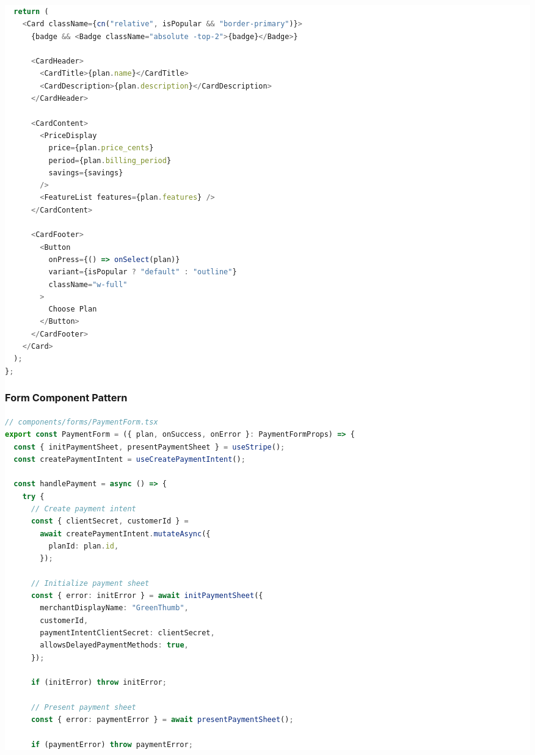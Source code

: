 ```typescript
  return (
    <Card className={cn("relative", isPopular && "border-primary")}>
      {badge && <Badge className="absolute -top-2">{badge}</Badge>}

      <CardHeader>
        <CardTitle>{plan.name}</CardTitle>
        <CardDescription>{plan.description}</CardDescription>
      </CardHeader>

      <CardContent>
        <PriceDisplay
          price={plan.price_cents}
          period={plan.billing_period}
          savings={savings}
        />
        <FeatureList features={plan.features} />
      </CardContent>

      <CardFooter>
        <Button
          onPress={() => onSelect(plan)}
          variant={isPopular ? "default" : "outline"}
          className="w-full"
        >
          Choose Plan
        </Button>
      </CardFooter>
    </Card>
  );
};
```

### Form Component Pattern

```typescript
// components/forms/PaymentForm.tsx
export const PaymentForm = ({ plan, onSuccess, onError }: PaymentFormProps) => {
  const { initPaymentSheet, presentPaymentSheet } = useStripe();
  const createPaymentIntent = useCreatePaymentIntent();

  const handlePayment = async () => {
    try {
      // Create payment intent
      const { clientSecret, customerId } =
        await createPaymentIntent.mutateAsync({
          planId: plan.id,
        });

      // Initialize payment sheet
      const { error: initError } = await initPaymentSheet({
        merchantDisplayName: "GreenThumb",
        customerId,
        paymentIntentClientSecret: clientSecret,
        allowsDelayedPaymentMethods: true,
      });

      if (initError) throw initError;

      // Present payment sheet
      const { error: paymentError } = await presentPaymentSheet();

      if (paymentError) throw paymentError;

```